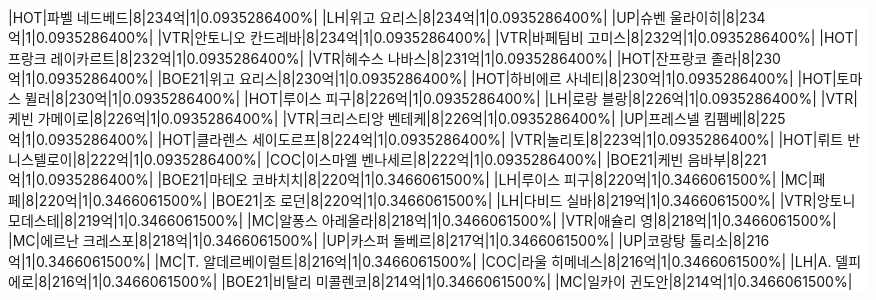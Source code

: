 |HOT|파벨 네드베드|8|234억|1|0.0935286400%|
|LH|위고 요리스|8|234억|1|0.0935286400%|
|UP|슈벤 울라이히|8|234억|1|0.0935286400%|
|VTR|안토니오 칸드레바|8|234억|1|0.0935286400%|
|VTR|바페팀비 고미스|8|232억|1|0.0935286400%|
|HOT|프랑크 레이카르트|8|232억|1|0.0935286400%|
|VTR|헤수스 나바스|8|231억|1|0.0935286400%|
|HOT|잔프랑코 졸라|8|230억|1|0.0935286400%|
|BOE21|위고 요리스|8|230억|1|0.0935286400%|
|HOT|하비에르 사네티|8|230억|1|0.0935286400%|
|HOT|토마스 뮐러|8|230억|1|0.0935286400%|
|HOT|루이스 피구|8|226억|1|0.0935286400%|
|LH|로랑 블랑|8|226억|1|0.0935286400%|
|VTR|케빈 가메이로|8|226억|1|0.0935286400%|
|VTR|크리스티앙 벤테케|8|226억|1|0.0935286400%|
|UP|프레스넬 킴펨베|8|225억|1|0.0935286400%|
|HOT|클라렌스 세이도르프|8|224억|1|0.0935286400%|
|VTR|놀리토|8|223억|1|0.0935286400%|
|HOT|뤼트 반니스텔로이|8|222억|1|0.0935286400%|
|COC|이스마엘 벤나세르|8|222억|1|0.0935286400%|
|BOE21|케빈 음바부|8|221억|1|0.0935286400%|
|BOE21|마테오 코바치치|8|220억|1|0.3466061500%|
|LH|루이스 피구|8|220억|1|0.3466061500%|
|MC|페페|8|220억|1|0.3466061500%|
|BOE21|조 로던|8|220억|1|0.3466061500%|
|LH|다비드 실바|8|219억|1|0.3466061500%|
|VTR|앙토니 모데스테|8|219억|1|0.3466061500%|
|MC|알퐁스 아레올라|8|218억|1|0.3466061500%|
|VTR|애슐리 영|8|218억|1|0.3466061500%|
|MC|에르난 크레스포|8|218억|1|0.3466061500%|
|UP|카스퍼 돌베르|8|217억|1|0.3466061500%|
|UP|코랑탕 톨리소|8|216억|1|0.3466061500%|
|MC|T. 알데르베이럴트|8|216억|1|0.3466061500%|
|COC|라울 히메네스|8|216억|1|0.3466061500%|
|LH|A. 델피에로|8|216억|1|0.3466061500%|
|BOE21|비탈리 미콜렌코|8|214억|1|0.3466061500%|
|MC|일카이 귄도안|8|214억|1|0.3466061500%|